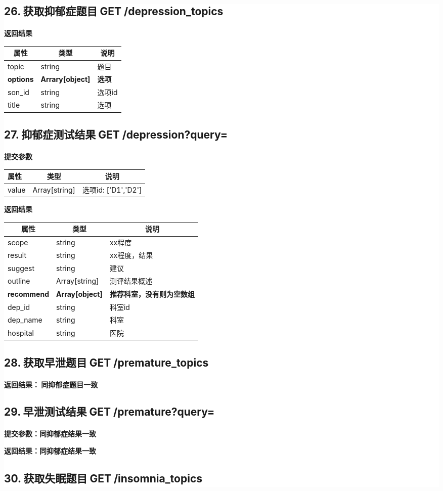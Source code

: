 ## 26. 获取抑郁症题目  GET  /depression_topics

**返回结果**

| 属性        | 类型               | 说明     |
| ----------- | ------------------ | -------- |
| topic       | string             | 题目     |
| **options** | **Arrary[object]** | **选项** |
| son_id      | string             | 选项id   |
| title       | string             | 选项     |

## 27. 抑郁症测试结果  GET  /depression?query=

**提交参数**

| 属性  | 类型          | 说明                 |
| :---- | ------------- | -------------------- |
| value | Array[string] | 选项id:  ['D1','D2'] |

**返回结果**

| 属性          | 类型              | 说明                         |
| ------------- | ----------------- | ---------------------------- |
| scope         | string            | xx程度                       |
| result        | string            | xx程度，结果                 |
| suggest       | string            | 建议                         |
| outline       | Array[string]     | 测评结果概述                 |
| **recommend** | **Array[object]** | **推荐科室，没有则为空数组** |
| dep_id        | string            | 科室id                       |
| dep_name      | string            | 科室                         |
| hospital      | string            | 医院                         |

## 28. 获取早泄题目  GET  /premature_topics

**返回结果： 同抑郁症题目一致**

## 29. 早泄测试结果  GET  /premature?query=

**提交参数：同抑郁症结果一致**

**返回结果：同抑郁症结果一致**

## 30. 获取失眠题目  GET  /insomnia_topics
